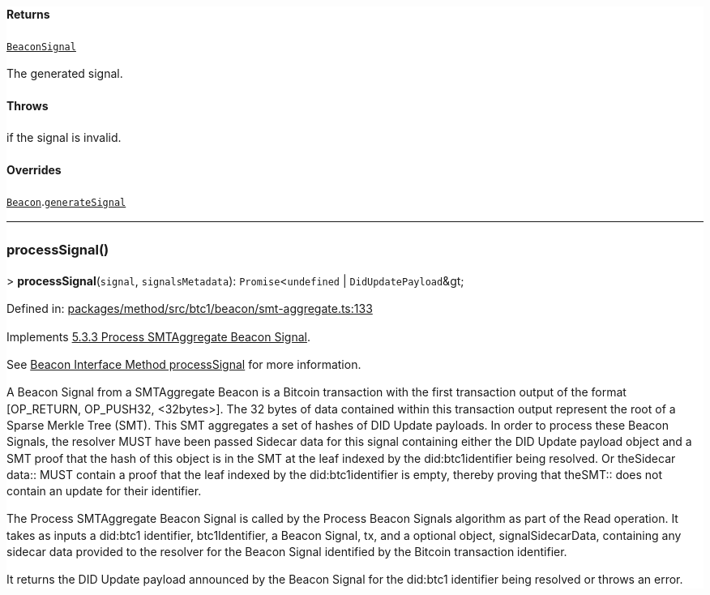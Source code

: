 #### Returns

[`BeaconSignal`](../interfaces/BeaconSignal.md)

The generated signal.

#### Throws

if the signal is invalid.

#### Overrides

[`Beacon`](Beacon.md).[`generateSignal`](Beacon.md#generatesignal)

***

### processSignal()

&gt; **processSignal**(`signal`, `signalsMetadata`): `Promise`\<`undefined` \| `DidUpdatePayload`\&gt;

Defined in: [packages/method/src/btc1/beacon/smt-aggregate.ts:133](https://github.com/dcdpr/did-btc1-js/blob/4ab6f9915d95beed9bc633644c9db1539395f512/packages/method/src/btc1/beacon/smt-aggregate.ts#L133)

Implements [5.3.3 Process SMTAggregate Beacon Signal](https://dcdpr.github.io/did-btc1/#process-smtaggregate-beacon-signal).

See [Beacon Interface Method processSignal](Beacon.md#processsignal) for more information.

A Beacon Signal from a SMTAggregate Beacon is a Bitcoin transaction with the first transaction output of the format
[OP_RETURN, OP_PUSH32, <32bytes&gt;]. The 32 bytes of data contained within this transaction output represent the root
of a Sparse Merkle Tree (SMT). This SMT aggregates a set of hashes of DID Update payloads. In order to process
these Beacon Signals, the resolver MUST have been passed Sidecar data for this signal containing either the DID
Update payload object and a SMT proof that the hash of this object is in the SMT at the leaf indexed by the
did:btc1identifier being resolved. Or theSidecar data:: MUST contain a proof that the leaf indexed by the
did:btc1identifier is empty, thereby proving that theSMT:: does not contain an update for their identifier.

The Process SMTAggregate Beacon Signal is called by the Process Beacon Signals algorithm as part of the Read
operation. It takes as inputs a did:btc1 identifier, btc1Identifier, a Beacon Signal, tx, and a optional object,
signalSidecarData, containing any sidecar data provided to the resolver for the Beacon Signal identified by the
Bitcoin transaction identifier.

It returns the DID Update payload announced by the Beacon Signal for the did:btc1 identifier being resolved or
throws an error.
